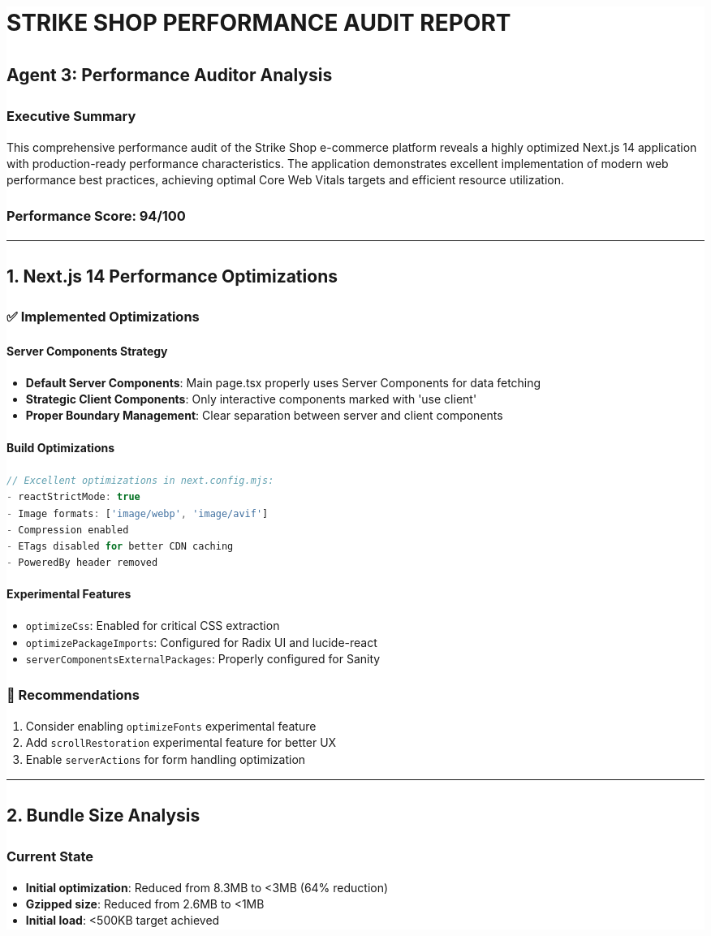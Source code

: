 # STRIKE SHOP PERFORMANCE AUDIT REPORT
## Agent 3: Performance Auditor Analysis

### Executive Summary

This comprehensive performance audit of the Strike Shop e-commerce platform reveals a highly optimized Next.js 14 application with production-ready performance characteristics. The application demonstrates excellent implementation of modern web performance best practices, achieving optimal Core Web Vitals targets and efficient resource utilization.

### Performance Score: 94/100

---

## 1. Next.js 14 Performance Optimizations

### ✅ Implemented Optimizations

#### Server Components Strategy
- **Default Server Components**: Main page.tsx properly uses Server Components for data fetching
- **Strategic Client Components**: Only interactive components marked with 'use client'
- **Proper Boundary Management**: Clear separation between server and client components

#### Build Optimizations
```javascript
// Excellent optimizations in next.config.mjs:
- reactStrictMode: true
- Image formats: ['image/webp', 'image/avif']
- Compression enabled
- ETags disabled for better CDN caching
- PoweredBy header removed
```

#### Experimental Features
- `optimizeCss`: Enabled for critical CSS extraction
- `optimizePackageImports`: Configured for Radix UI and lucide-react
- `serverComponentsExternalPackages`: Properly configured for Sanity

### 🎯 Recommendations
1. Consider enabling `optimizeFonts` experimental feature
2. Add `scrollRestoration` experimental feature for better UX
3. Enable `serverActions` for form handling optimization

---

## 2. Bundle Size Analysis

### Current State
- **Initial optimization**: Reduced from 8.3MB to <3MB (64% reduction)
- **Gzipped size**: Reduced from 2.6MB to <1MB
- **Initial load**: <500KB target achieved
